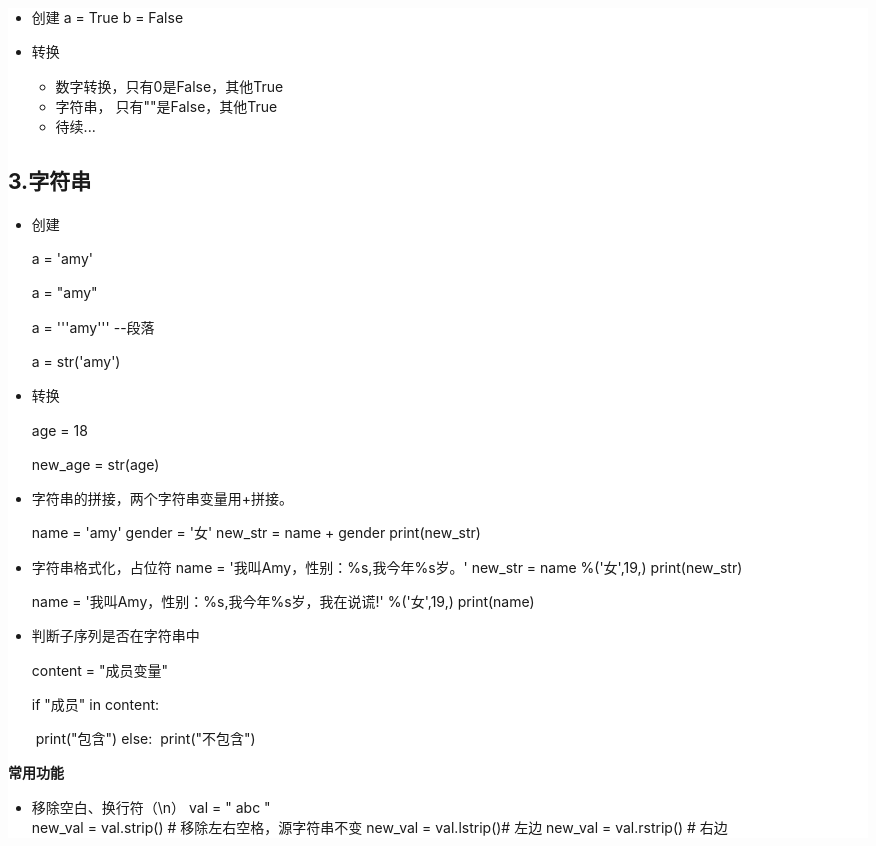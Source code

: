  - 创建
    a = True
    b = False

 - 转换
    - 数字转换，只有0是False，其他True
    - 字符串，  只有""是False，其他True
    - 待续...

## 3.字符串

 - 创建

    a = 'amy'

    a = "amy"

    a = '''amy''' --段落

    a = str('amy')

 - 转换

    age = 18

    new_age =  str(age)

 - 字符串的拼接，两个字符串变量用+拼接。

    name = 'amy'
    gender = '女'
    new_str = name + gender
    print(new_str)

 - 字符串格式化，占位符
    name = '我叫Amy，性别：%s,我今年%s岁。'
    new_str = name %('女',19,)
    print(new_str)
        
    name = '我叫Amy，性别：%s,我今年%s岁，我在说谎!' %('女',19,)
    print(name)

 - 判断子序列是否在字符串中 

   content = "成员变量" 

   if "成员" in content:

   ​	print("包含")
   else:
   ​         print("不包含")

**常用功能**

  - 移除空白、换行符（\n）
       val = " abc "		
       new_val = val.strip() # 移除左右空格，源字符串不变
       new_val = val.lstrip()# 左边
       new_val = val.rstrip() # 右边
